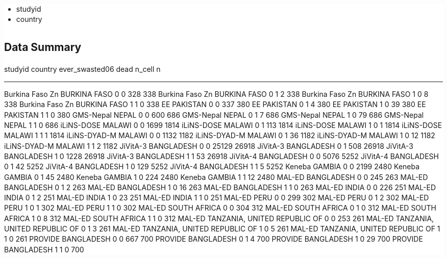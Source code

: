 * studyid
* country

## Data Summary

studyid           country                        ever_swasted06    dead   n_cell       n
----------------  -----------------------------  ---------------  -----  -------  ------
Burkina Faso Zn   BURKINA FASO                   0                    0      328     338
Burkina Faso Zn   BURKINA FASO                   0                    1        2     338
Burkina Faso Zn   BURKINA FASO                   1                    0        8     338
Burkina Faso Zn   BURKINA FASO                   1                    1        0     338
EE                PAKISTAN                       0                    0      337     380
EE                PAKISTAN                       0                    1        4     380
EE                PAKISTAN                       1                    0       39     380
EE                PAKISTAN                       1                    1        0     380
GMS-Nepal         NEPAL                          0                    0      600     686
GMS-Nepal         NEPAL                          0                    1        7     686
GMS-Nepal         NEPAL                          1                    0       79     686
GMS-Nepal         NEPAL                          1                    1        0     686
iLiNS-DOSE        MALAWI                         0                    0     1699    1814
iLiNS-DOSE        MALAWI                         0                    1      113    1814
iLiNS-DOSE        MALAWI                         1                    0        1    1814
iLiNS-DOSE        MALAWI                         1                    1        1    1814
iLiNS-DYAD-M      MALAWI                         0                    0     1132    1182
iLiNS-DYAD-M      MALAWI                         0                    1       36    1182
iLiNS-DYAD-M      MALAWI                         1                    0       12    1182
iLiNS-DYAD-M      MALAWI                         1                    1        2    1182
JiVitA-3          BANGLADESH                     0                    0    25129   26918
JiVitA-3          BANGLADESH                     0                    1      508   26918
JiVitA-3          BANGLADESH                     1                    0     1228   26918
JiVitA-3          BANGLADESH                     1                    1       53   26918
JiVitA-4          BANGLADESH                     0                    0     5076    5252
JiVitA-4          BANGLADESH                     0                    1       42    5252
JiVitA-4          BANGLADESH                     1                    0      129    5252
JiVitA-4          BANGLADESH                     1                    1        5    5252
Keneba            GAMBIA                         0                    0     2199    2480
Keneba            GAMBIA                         0                    1       45    2480
Keneba            GAMBIA                         1                    0      224    2480
Keneba            GAMBIA                         1                    1       12    2480
MAL-ED            BANGLADESH                     0                    0      245     263
MAL-ED            BANGLADESH                     0                    1        2     263
MAL-ED            BANGLADESH                     1                    0       16     263
MAL-ED            BANGLADESH                     1                    1        0     263
MAL-ED            INDIA                          0                    0      226     251
MAL-ED            INDIA                          0                    1        2     251
MAL-ED            INDIA                          1                    0       23     251
MAL-ED            INDIA                          1                    1        0     251
MAL-ED            PERU                           0                    0      299     302
MAL-ED            PERU                           0                    1        2     302
MAL-ED            PERU                           1                    0        1     302
MAL-ED            PERU                           1                    1        0     302
MAL-ED            SOUTH AFRICA                   0                    0      304     312
MAL-ED            SOUTH AFRICA                   0                    1        0     312
MAL-ED            SOUTH AFRICA                   1                    0        8     312
MAL-ED            SOUTH AFRICA                   1                    1        0     312
MAL-ED            TANZANIA, UNITED REPUBLIC OF   0                    0      253     261
MAL-ED            TANZANIA, UNITED REPUBLIC OF   0                    1        3     261
MAL-ED            TANZANIA, UNITED REPUBLIC OF   1                    0        5     261
MAL-ED            TANZANIA, UNITED REPUBLIC OF   1                    1        0     261
PROVIDE           BANGLADESH                     0                    0      667     700
PROVIDE           BANGLADESH                     0                    1        4     700
PROVIDE           BANGLADESH                     1                    0       29     700
PROVIDE           BANGLADESH                     1                    1        0     700